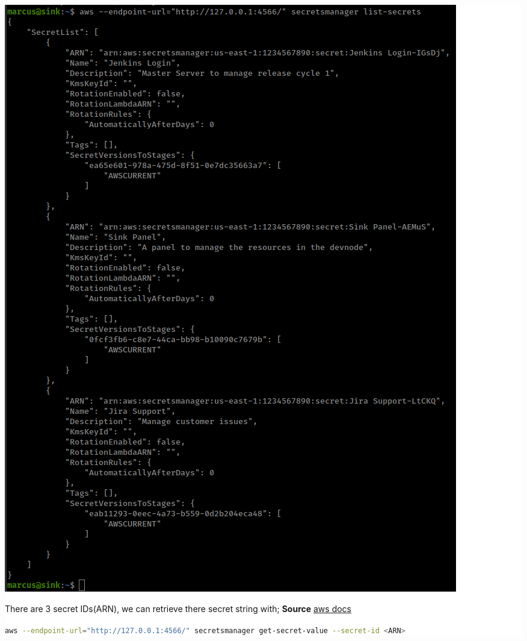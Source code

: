 ![](/assets/img/posts/sink/aws-secretlist.png)

There are 3 secret IDs(ARN), we  can retrieve there secret string with; **Source** [aws docs](https://docs.aws.amazon.com/secretsmanager/latest/userguide/tutorials_basic.html)
```bash
aws --endpoint-url="http://127.0.0.1:4566/" secretsmanager get-secret-value --secret-id <ARN>
```
